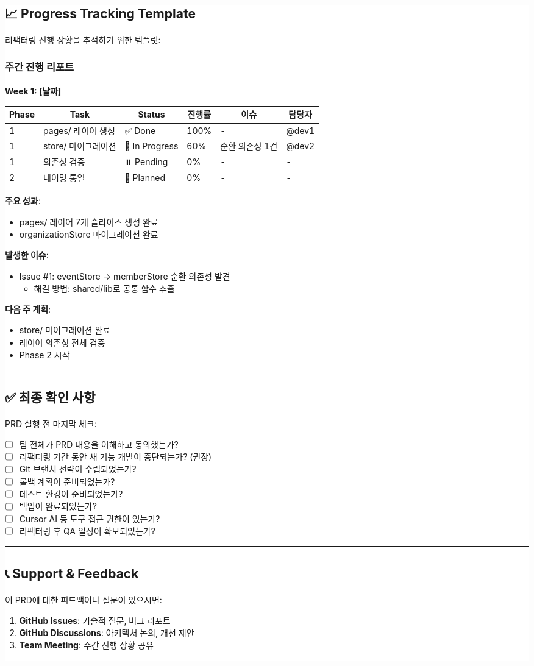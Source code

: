 
## 📈 Progress Tracking Template

리팩터링 진행 상황을 추적하기 위한 템플릿:

### 주간 진행 리포트

**Week 1: [날짜]**

| Phase | Task | Status | 진행률 | 이슈 | 담당자 |
|-------|------|--------|--------|------|--------|
| 1 | pages/ 레이어 생성 | ✅ Done | 100% | - | @dev1 |
| 1 | store/ 마이그레이션 | 🔄 In Progress | 60% | 순환 의존성 1건 | @dev2 |
| 1 | 의존성 검증 | ⏸️ Pending | 0% | - | - |
| 2 | 네이밍 통일 | 📅 Planned | 0% | - | - |

**주요 성과**:
- pages/ 레이어 7개 슬라이스 생성 완료
- organizationStore 마이그레이션 완료

**발생한 이슈**:
- Issue #1: eventStore → memberStore 순환 의존성 발견
  - 해결 방법: shared/lib로 공통 함수 추출

**다음 주 계획**:
- store/ 마이그레이션 완료
- 레이어 의존성 전체 검증
- Phase 2 시작

---

## ✅ 최종 확인 사항

PRD 실행 전 마지막 체크:

- [ ] 팀 전체가 PRD 내용을 이해하고 동의했는가?
- [ ] 리팩터링 기간 동안 새 기능 개발이 중단되는가? (권장)
- [ ] Git 브랜치 전략이 수립되었는가?
- [ ] 롤백 계획이 준비되었는가?
- [ ] 테스트 환경이 준비되었는가?
- [ ] 백업이 완료되었는가?
- [ ] Cursor AI 등 도구 접근 권한이 있는가?
- [ ] 리팩터링 후 QA 일정이 확보되었는가?

---

## 📞 Support & Feedback

이 PRD에 대한 피드백이나 질문이 있으시면:

1. **GitHub Issues**: 기술적 질문, 버그 리포트
2. **GitHub Discussions**: 아키텍처 논의, 개선 제안
3. **Team Meeting**: 주간 진행 상황 공유

---